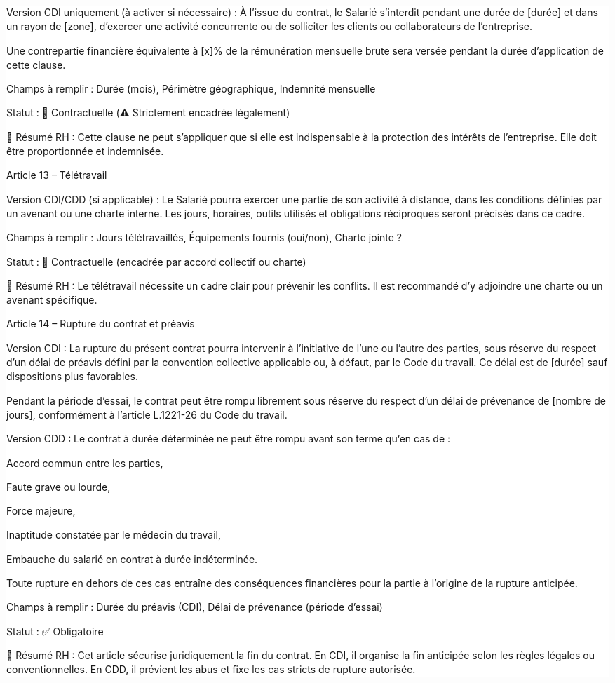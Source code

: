 Version CDI uniquement (à activer si nécessaire) :
À l’issue du contrat, le Salarié s’interdit pendant une durée de [durée] et dans un rayon de [zone], d’exercer une activité concurrente ou de solliciter les clients ou collaborateurs de l’entreprise.

Une contrepartie financière équivalente à [x]% de la rémunération mensuelle brute sera versée pendant la durée d’application de cette clause.

Champs à remplir : Durée (mois), Périmètre géographique, Indemnité mensuelle

Statut : 🧾 Contractuelle (⚠️ Strictement encadrée légalement)

🧠 Résumé RH : Cette clause ne peut s’appliquer que si elle est indispensable à la protection des intérêts de l’entreprise. Elle doit être proportionnée et indemnisée.

Article 13 – Télétravail

Version CDI/CDD (si applicable) :
Le Salarié pourra exercer une partie de son activité à distance, dans les conditions définies par un avenant ou une charte interne. Les jours, horaires, outils utilisés et obligations réciproques seront précisés dans ce cadre.

Champs à remplir : Jours télétravaillés, Équipements fournis (oui/non), Charte jointe ?

Statut : 🧾 Contractuelle (encadrée par accord collectif ou charte)

🧠 Résumé RH : Le télétravail nécessite un cadre clair pour prévenir les conflits. Il est recommandé d’y adjoindre une charte ou un avenant spécifique.

Article 14 – Rupture du contrat et préavis

Version CDI :
La rupture du présent contrat pourra intervenir à l’initiative de l’une ou l’autre des parties, sous réserve du respect d’un délai de préavis défini par la convention collective applicable ou, à défaut, par le Code du travail. Ce délai est de [durée] sauf dispositions plus favorables.

Pendant la période d’essai, le contrat peut être rompu librement sous réserve du respect d’un délai de prévenance de [nombre de jours], conformément à l’article L.1221-26 du Code du travail.

Version CDD :
Le contrat à durée déterminée ne peut être rompu avant son terme qu’en cas de :

Accord commun entre les parties,

Faute grave ou lourde,

Force majeure,

Inaptitude constatée par le médecin du travail,

Embauche du salarié en contrat à durée indéterminée.

Toute rupture en dehors de ces cas entraîne des conséquences financières pour la partie à l’origine de la rupture anticipée.

Champs à remplir : Durée du préavis (CDI), Délai de prévenance (période d’essai)

Statut : ✅ Obligatoire

🧠 Résumé RH : Cet article sécurise juridiquement la fin du contrat. En CDI, il organise la fin anticipée selon les règles légales ou conventionnelles. En CDD, il prévient les abus et fixe les cas stricts de rupture autorisée.
